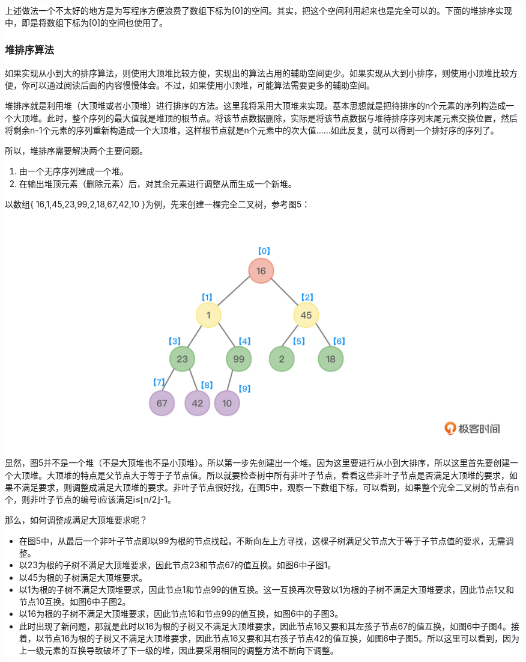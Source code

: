 上述做法一个不太好的地方是为写程序方便浪费了数组下标为\[0\]的空间。其实，把这个空间利用起来也是完全可以的。下面的堆排序实现中，即是将数组下标为\[0\]的空间也使用了。

### 堆排序算法

如果实现从小到大的排序算法，则使用大顶堆比较方便，实现出的算法占用的辅助空间更少。如果实现从大到小排序，则使用小顶堆比较方便，你可以通过阅读后面的内容慢慢体会。不过，如果使用小顶堆，可能算法需要更多的辅助空间。

堆排序就是利用堆（大顶堆或者小顶堆）进行排序的方法。这里我将采用大顶堆来实现。基本思想就是把待排序的n个元素的序列构造成一个大顶堆。此时，整个序列的最大值就是堆顶的根节点。将该节点数据删除，实际是将该节点数据与堆待排序序列末尾元素交换位置，然后将剩余n-1个元素的序列重新构造成一个大顶堆，这样根节点就是n个元素中的次大值……如此反复，就可以得到一个排好序的序列了。

所以，堆排序需要解决两个主要问题。

1. 由一个无序序列建成一个堆。
2. 在输出堆顶元素（删除元素）后，对其余元素进行调整从而生成一个新堆。

以数组{ 16,1,45,23,99,2,18,67,42,10 }为例，先来创建一棵完全二叉树，参考图5：

![](images/655458/3946bac06aa574f7b9a89d13b2bd0d63.jpg)

显然，图5并不是一个堆（不是大顶堆也不是小顶堆）。所以第一步先创建出一个堆。因为这里要进行从小到大排序，所以这里首先要创建一个大顶堆。大顶堆的特点是父节点大于等于子节点值。所以就要检查树中所有非叶子节点，看看这些非叶子节点是否满足大顶堆的要求，如果不满足要求，则调整成满足大顶堆的要求。非叶子节点很好找，在图5中，观察一下数组下标，可以看到，如果整个完全二叉树的节点有n个，则非叶子节点的编号i应该满足i≤⌊n/2⌋-1。

那么，如何调整成满足大顶堆要求呢？

- 在图5中，从最后一个非叶子节点即以99为根的节点找起，不断向左上方寻找，这棵子树满足父节点大于等于子节点值的要求，无需调整。
- 以23为根的子树不满足大顶堆要求，因此节点23和节点67的值互换。如图6中子图1。
- 以45为根的子树满足大顶堆要求。
- 以1为根的子树不满足大顶堆要求，因此节点1和节点99的值互换。这一互换再次导致以1为根的子树不满足大顶堆要求，因此节点1又和节点10互换。如图6中子图2。
- 以16为根的子树不满足大顶堆要求，因此节点16和节点99的值互换，如图6中的子图3。
- 此时出现了新问题，那就是此时以16为根的子树又不满足大顶堆要求，因此节点16又要和其左孩子节点67的值互换，如图6中子图4。接着，以节点16为根的子树又不满足大顶堆要求，因此节点16又要和其右孩子节点42的值互换，如图6中子图5。所以这里可以看到，因为上一级元素的互换导致破坏了下一级的堆，因此要采用相同的调整方法不断向下调整。
